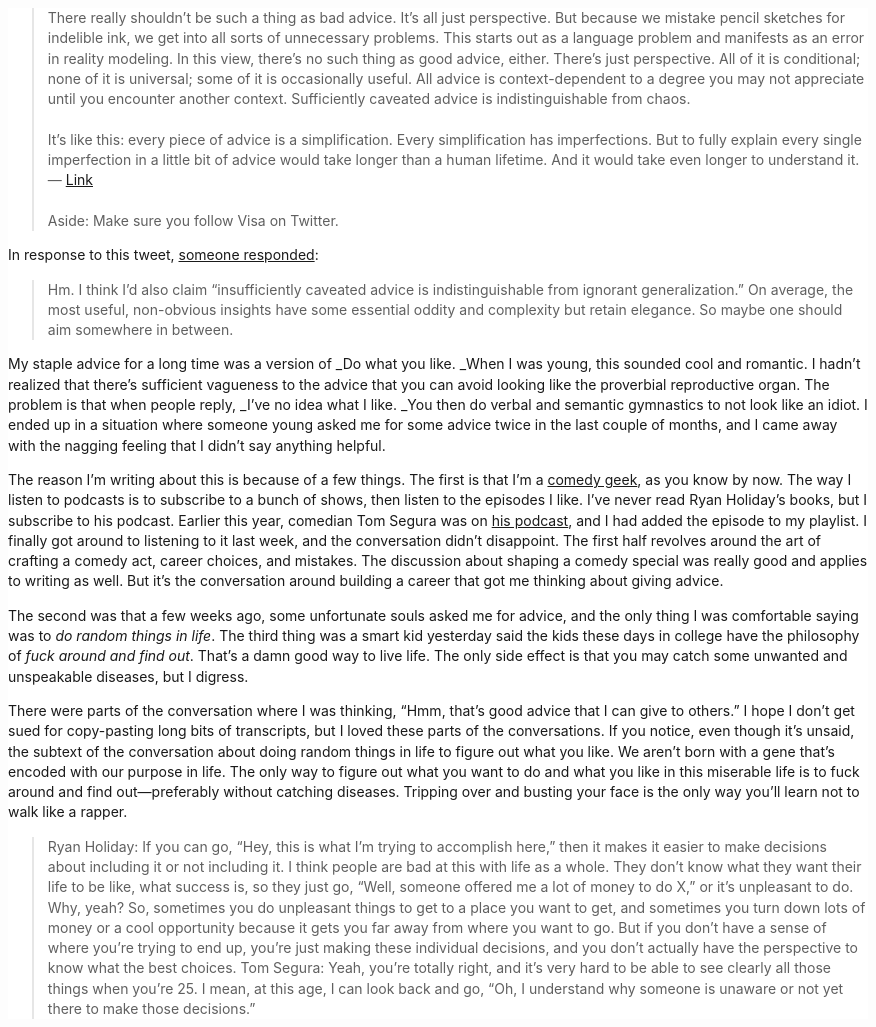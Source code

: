 > There really shouldn’t be such a thing as bad advice. It’s all just perspective. But because we mistake pencil sketches for indelible ink, we get into all sorts of unnecessary problems. This starts out as a language problem and manifests as an error in reality modeling. In this view, there’s no such thing as good advice, either. There’s just perspective. All of it is conditional; none of it is universal; some of it is occasionally useful. All advice is context-dependent to a degree you may not appreciate until you encounter another context. Sufficiently caveated advice is indistinguishable from chaos.<br /><br />It’s like this: every piece of advice is a simplification. Every simplification has imperfections. But to fully explain every single imperfection in a little bit of advice would take longer than a human lifetime. And it would take even longer to understand it. — [Link](https://x.com/visakanv/status/1609426360421994497?s=20)<br /><br />Aside: Make sure you follow Visa on Twitter.

In response to this tweet, [someone responded][2]:

> Hm. I think I’d also claim “insufficiently caveated advice is indistinguishable from ignorant generalization.” On average, the most useful, non-obvious insights have some essential oddity and complexity but retain elegance. So maybe one should aim somewhere in between.

My staple advice for a long time was a version of _Do what you like. _When I was young, this sounded cool and romantic. I hadn’t realized that there’s sufficient vagueness to the advice that you can avoid looking like the proverbial reproductive organ. The problem is that when people reply, _I’ve no idea what I like. _You then do verbal and semantic gymnastics to not look like an idiot. I ended up in a situation where someone young asked me for some advice twice in the last couple of months, and I came away with the nagging feeling that I didn’t say anything helpful.

The reason I’m writing about this is because of a few things. The first is that I’m a [comedy geek][3], as you know by now. The way I listen to podcasts is to subscribe to a bunch of shows, then listen to the episodes I like. I’ve never read Ryan Holiday’s books, but I subscribe to his podcast. Earlier this year, comedian Tom Segura was on [his podcast][4], and I had added the episode to my playlist. I finally got around to listening to it last week, and the conversation didn’t disappoint. The first half revolves around the art of crafting a comedy act, career choices, and mistakes. The discussion about shaping a comedy special was really good and applies to writing as well. But it’s the conversation around building a career that got me thinking about giving advice.

The second was that a few weeks ago, some unfortunate souls asked me for advice, and the only thing I was comfortable saying was to _do random things in life_. The third thing was a smart kid yesterday said the kids these days in college have the philosophy of _fuck around and find out_. That’s a damn good way to live life. The only side effect is that you may catch some unwanted and unspeakable diseases, but I digress.<figure class="wp-block-embed is-type-video is-provider-youtube wp-block-embed-youtube wp-embed-aspect-16-9 wp-has-aspect-ratio"> </figure> There were parts of the conversation where I was thinking, “Hmm, that’s good advice that I can give to others.” I hope I don’t get sued for copy-pasting long bits of transcripts, but I loved these parts of the conversations. If you notice, even though it’s unsaid, the subtext of the conversation about doing random things in life to figure out what you like. We aren’t born with a gene that’s encoded with our purpose in life. The only way to figure out what you want to do and what you like in this miserable life is to fuck around and find out—preferably without catching diseases. Tripping over and busting your face is the only way you’ll learn not to walk like a rapper.

> Ryan Holiday: If you can go, “Hey, this is what I’m trying to accomplish here,” then it makes it easier to make decisions about including it or not including it. I think people are bad at this with life as a whole. They don’t know what they want their life to be like, what success is, so they just go, “Well, someone offered me a lot of money to do X,” or it’s unpleasant to do. Why, yeah? So, sometimes you do unpleasant things to get to a place you want to get, and sometimes you turn down lots of money or a cool opportunity because it gets you far away from where you want to go. But if you don’t have a sense of where you’re trying to end up, you’re just making these individual decisions, and you don’t actually have the perspective to know what the best choices.
> Tom Segura: Yeah, you’re totally right, and it’s very hard to be able to see clearly all those things when you’re 25. I mean, at this age, I can look back and go, “Oh, I understand why someone is unaware or not yet there to make those decisions.”


 [1]: https://x.com/visakanv/status/1596712932070813696?s=20
 [2]: https://x.com/ojoshe/status/1611226666059304961?s=20
 [3]: https://bhuvan.substack.com/p/what-a-joke
 [4]: https://dailystoic.com/tom-segura-on-honing-the-craft-of-comedy/
 [5]: https://web.archive.org/web/20200121005120/http://investorfieldguide.com/growth-without-goals
 [6]: https://bhuvan.substack.com/p/whats-your-enough
 [7]: https://www.codusoperandi.com/posts/increasing-your-luck-surface-area
 [8]: https://x.com/Nithin0dha/status/1326084596430073856?s=20
 [9]: https://www.noemamag.com/cells-not-dna-are-the-master-architects-of-life/
 [10]: https://web.archive.org/web/20230718060759/https://www.noemamag.com/cells-not-dna-are-the-master-architects-of-life/
 [11]: https://nautil.us/these-cells-spark-electricity-in-the-brain-theyre-not-neurons-435981/
 [12]: https://sapientcapital.com/insights/investings-big-blindspot/
 [13]: https://schooloftheunconformed.substack.com/p/sowing-anachronism-how-to-be-weird?r=1eft5
 [14]: https://web.archive.org/web/20231224071321/https://schooloftheunconformed.substack.com/p/sowing-anachronism-how-to-be-weird?r=1eft5
 [15]: https://www.noemamag.com/freeing-ourselves-from-the-clutches-of-big-tech/
 [16]: https://web.archive.org/web/20231217043846/https://www.noemamag.com/freeing-ourselves-from-the-clutches-of-big-tech/
 [17]: https://www.newyorker.com/tech/annals-of-technology/its-time-to-dismantle-the-technopoly
 [18]: https://web.archive.org/web/20231222111205/https://www.newyorker.com/tech/annals-of-technology/its-time-to-dismantle-the-technopoly
 [19]: https://www.economist.com/finance-and-economics/2023/12/20/where-does-the-modern-state-come-from
 [20]: https://web.archive.org/web/20231223072129/https://www.economist.com/finance-and-economics/2023/12/20/where-does-the-modern-state-come-from
 [21]: https://time.com/6286449/ray-dalio-world-great-disorder/?utm_source=pocket_saves
 [22]: https://web.archive.org/web/20231224080108/https://time.com/6286449/ray-dalio-world-great-disorder%20/
 [23]: https://www.ft.com/content/c2b5ab2a-6634-4620-93f9-cec83170ce67
 [24]: https://web.archive.org/web/20231223134059/https://www.ft.com/content/c2b5ab2a-6634-4620-93f9-cec83170ce67
 [25]: https://www.phenomenalworld.org/analysis/a-year-in-crises/
 [26]: https://web.archive.org/web/20231224101318/https://www.phenomenalworld.org/analysis/a-year-in-crises/
 [27]: https://www.quantamagazine.org/new-clues-for-what-will-happen-when-the-sun-eats-the-earth-20231220/
 [28]: https://web.archive.org/web/20231223122112/https://www.quantamagazine.org/new-clues-for-what-will-happen-when-the-sun-eats-the-earth-20231220/
